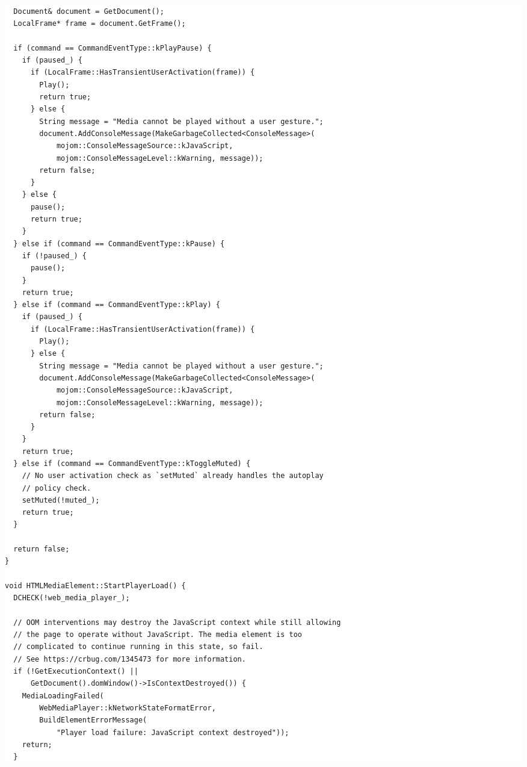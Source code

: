 ```
  Document& document = GetDocument();
  LocalFrame* frame = document.GetFrame();

  if (command == CommandEventType::kPlayPause) {
    if (paused_) {
      if (LocalFrame::HasTransientUserActivation(frame)) {
        Play();
        return true;
      } else {
        String message = "Media cannot be played without a user gesture.";
        document.AddConsoleMessage(MakeGarbageCollected<ConsoleMessage>(
            mojom::ConsoleMessageSource::kJavaScript,
            mojom::ConsoleMessageLevel::kWarning, message));
        return false;
      }
    } else {
      pause();
      return true;
    }
  } else if (command == CommandEventType::kPause) {
    if (!paused_) {
      pause();
    }
    return true;
  } else if (command == CommandEventType::kPlay) {
    if (paused_) {
      if (LocalFrame::HasTransientUserActivation(frame)) {
        Play();
      } else {
        String message = "Media cannot be played without a user gesture.";
        document.AddConsoleMessage(MakeGarbageCollected<ConsoleMessage>(
            mojom::ConsoleMessageSource::kJavaScript,
            mojom::ConsoleMessageLevel::kWarning, message));
        return false;
      }
    }
    return true;
  } else if (command == CommandEventType::kToggleMuted) {
    // No user activation check as `setMuted` already handles the autoplay
    // policy check.
    setMuted(!muted_);
    return true;
  }

  return false;
}

void HTMLMediaElement::StartPlayerLoad() {
  DCHECK(!web_media_player_);

  // OOM interventions may destroy the JavaScript context while still allowing
  // the page to operate without JavaScript. The media element is too
  // complicated to continue running in this state, so fail.
  // See https://crbug.com/1345473 for more information.
  if (!GetExecutionContext() ||
      GetDocument().domWindow()->IsContextDestroyed()) {
    MediaLoadingFailed(
        WebMediaPlayer::kNetworkStateFormatError,
        BuildElementErrorMessage(
            "Player load failure: JavaScript context destroyed"));
    return;
  }

```